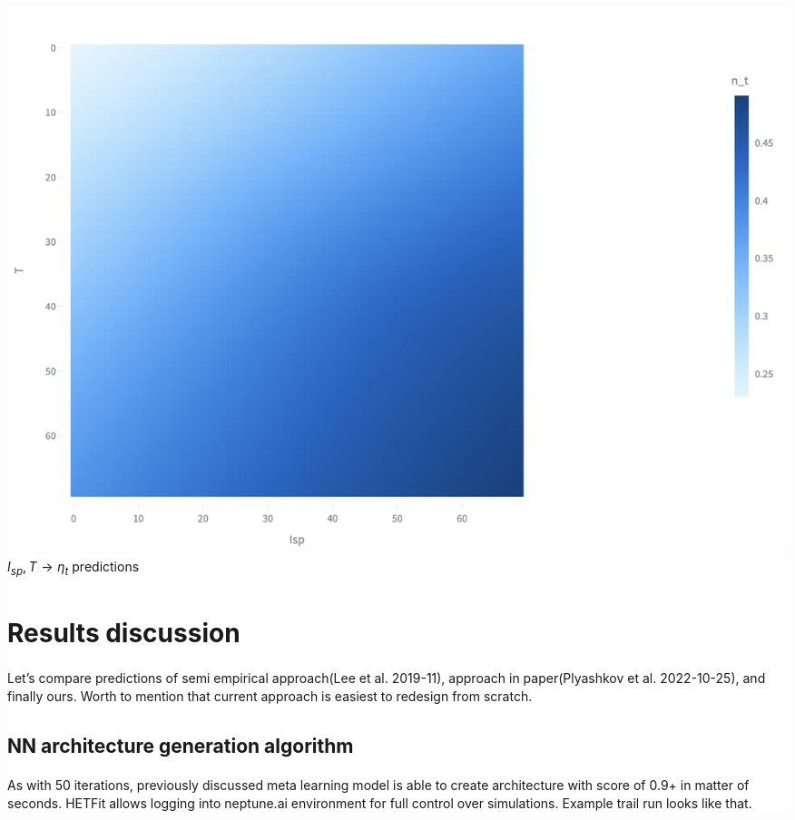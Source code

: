 <img src="Tisp.png" />
<figcaption><span
class="math inline"><em>I</em><sub><em>s</em><em>p</em></sub>, <em>T</em> → <em>η</em><sub><em>t</em></sub></span>
predictions</figcaption>
</figure>

# Results discussion

Let’s compare predictions of semi empirical approach(Lee et al.
2019-11), approach in paper(Plyashkov et al. 2022-10-25), and finally
ours. Worth to mention that current approach is easiest to redesign from
scratch.

## NN architecture generation algorithm

As with 50 iterations, previously discussed meta learning model is able
to create architecture with score of 0.9+ in matter of seconds. HETFit
allows logging into neptune.ai environment for full control over
simulations. Example trail run looks like that.
